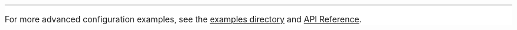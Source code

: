 ______________________________________________________________________

For more advanced configuration examples, see the [examples directory](../examples/) and
[API Reference](api-reference.md).

